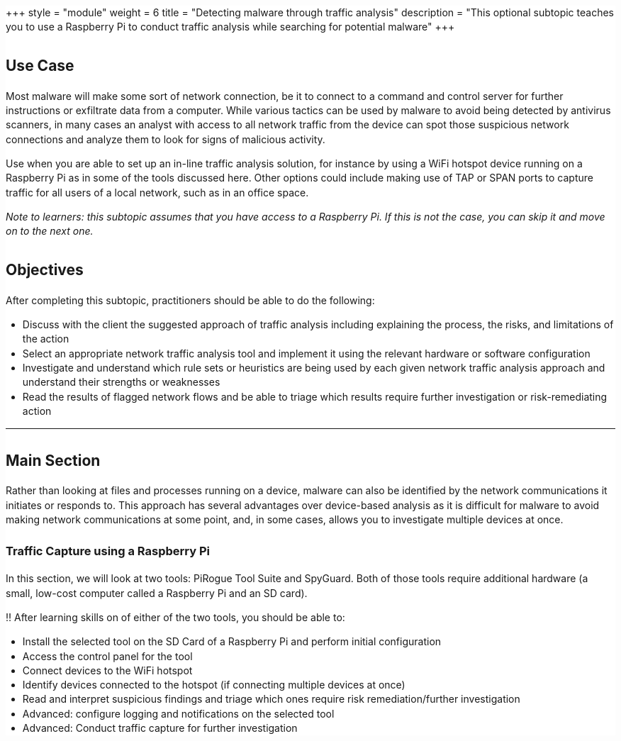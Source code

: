 +++
style = "module"
weight = 6
title = "Detecting malware through traffic analysis"
description = "This optional subtopic teaches you to use a Raspberry Pi to conduct traffic analysis while searching for potential malware"
+++

## Use Case

Most malware will make some sort of network connection, be it to connect to a command and control server for further instructions or exfiltrate data from a computer. While various tactics can be used by malware to avoid being detected by antivirus scanners, in many cases an analyst with access to all network traffic from the device can spot those suspicious network connections and analyze them to look for signs of malicious activity.

Use when you are able to set up an in-line traffic analysis solution, for instance by using a WiFi hotspot device running on a Raspberry Pi as in some of the tools discussed here. Other options could include making use of TAP or SPAN ports to capture traffic for all users of a local network, such as in an office space.

_Note to learners: this subtopic assumes that you have access to a Raspberry Pi. If this is not the case, you can skip it and move on to the next one._

## Objectives

After completing this subtopic, practitioners should be able to do the following:

- Discuss with the client the suggested approach of traffic analysis including explaining the process, the risks, and limitations of the action
- Select an appropriate network traffic analysis tool and implement it using the relevant hardware or software configuration
- Investigate and understand which rule sets or heuristics are being used by each given network traffic analysis approach and understand their strengths or weaknesses
- Read the results of flagged network flows and be able to triage which results require further investigation or risk-remediating action

---
## Main Section
Rather than looking at files and processes running on a device, malware can also be identified by the network communications it initiates or responds to. This approach has several advantages over device-based analysis as it is difficult for malware to avoid making network communications at some point, and, in some cases, allows you to investigate multiple devices at once.

### Traffic Capture using a Raspberry Pi

In this section, we will look at two tools: PiRogue Tool Suite and SpyGuard. Both of those tools require additional hardware (a small, low-cost computer called a Raspberry Pi and an SD card).

‼️ After learning skills on of either of the two tools, you should be able to:

- Install the selected tool on the SD Card of a Raspberry Pi and perform initial configuration
- Access the control panel for the tool
- Connect devices to the WiFi hotspot
- Identify devices connected to the hotspot (if connecting multiple devices at once)
- Read and interpret suspicious findings and triage which ones require risk remediation/further investigation
- Advanced: configure logging and notifications on the selected tool
- Advanced: Conduct traffic capture for further investigation
